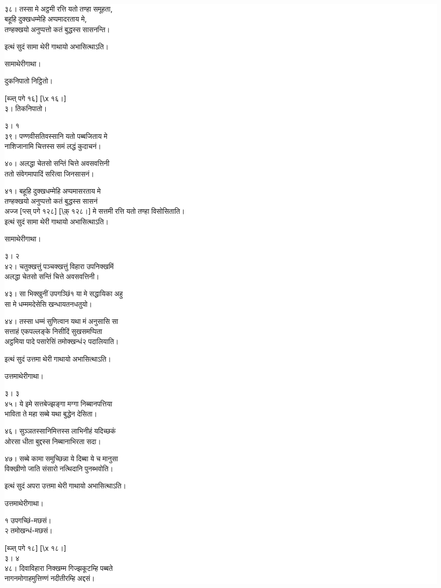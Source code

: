 ३८। तस्सा मे अट्ठमी रत्ति यतो तण्हा समूहता,   
बहूहि दुक्खधम्मेहि अप्पमादरताय मे,   
तण्हक्खयो अनुप्पत्तो कतं बुद्धस्स सासनन्ति।   
    
इत्थं सुदं सामा थेरी गाथायो अभासित्थाऽति।   
    
सामाथेरीगाथा।   
    
दुकनिपातो निट्ठितो।   
    
[ब्ज्त् पगे १६] [\x १६।]       
३। तिकनिपातो।   
    
३। १  
३९। पण्णवीसतिवस्सानि यतो पब्बजिताय मे  
नाशिजानामि चित्तस्स समं लद्धं कुदाचनं।   
    
४०। अलद्धा चेतसो सन्तिं चित्ते अवसवत्तिनी  
ततो संवेगमापादिं सरित्वा जिनसासनं।   
    
४१। बहूहि दुक्खधम्मेहि अप्पमासरताय मे  
तण्हक्खयो अनुप्पत्तो कतं बुद्धस्स सासनं  
अज्ज [प्त्स् पगे १२८] [\क़् १२८।] मे सत्तमी रत्ति यतो तण्हा विसोसिताति।   
इत्थं सुदं सामा थेरी गाथायो अभासित्थाऽति।   
    
सामाथेरीगाथा।   
    
३। २  
४२। चतुक्खत्तुं पञ्चक्खत्तुं विहारा उपनिक्खमिं  
अलद्धा चेतसो सन्तिं चित्ते अवसवत्तिनी।   
    
४३। सा भिक्खुनीं उपगञ्छिं१ या मे सद्धायिका अहु  
सा मे धम्ममदेसेसि खन्धायतनधतुयो।   
    
४४। तस्सा धम्मं सुणित्वान यथा मं अनुसासि सा  
सत्ताहं एकपल्लङ्के निसीदिं सुखसमप्पिता  
अट्ठमिया पादे पसारेसिं तमोक्खन्धं२ पदालियाति।   
    
इत्थं सुदं उत्तमा थेरी गाथायो अभासित्थाऽति।   
    
उत्तमाथेरीगाथा।   
    
३। ३  
४५। ये इमे सत्तबेज्झङ्गा मग्गा निब्बानपत्तिया  
भाविता ते महा सब्बे यथा बुद्धेन देसिता।   
    
४६। सुञ्ञतस्सानिमित्तस्स लाभिनीहं यदिच्छकं  
ओरसा धीता बुद्दस्स निब्बानाभिरता सदा।   
    
४७। सब्बे कामा समुच्छिन्ना ये दिब्बा ये च मानुसा  
विक्खीणो जाति संसारो नत्थिदानि पुनब्भवोति।   
    
इत्थं सुदं अपरा उत्तमा थेरी गाथायो अभासित्थाऽति।   
    
उत्तमाथेरीगाथा।   
    
१ उपगच्छिं-मछसं।   
२ तमोखन्धं-मछसं।   
    
[ब्ज्त् पगे १८] [\x १८।]       
३। ४  
४८। दिवाविहारा निक्खम्म गिज्झकूटम्हि पब्बते  
नागनमोगाहमुत्तिण्णं नदीतीरम्हि अद्दसं।   
    